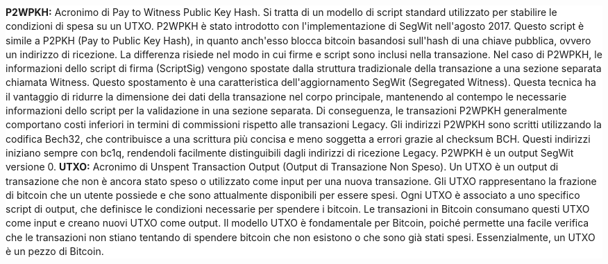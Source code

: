 **P2WPKH:** Acronimo di Pay to Witness Public Key Hash. Si tratta di un modello di script standard utilizzato per stabilire le condizioni di spesa su un UTXO. P2WPKH è stato introdotto con l'implementazione di SegWit nell'agosto 2017. Questo script è simile a P2PKH (Pay to Public Key Hash), in quanto anch'esso blocca bitcoin basandosi sull'hash di una chiave pubblica, ovvero un indirizzo di ricezione. La differenza risiede nel modo in cui firme e script sono inclusi nella transazione. Nel caso di P2WPKH, le informazioni dello script di firma (ScriptSig) vengono spostate dalla struttura tradizionale della transazione a una sezione separata chiamata Witness. Questo spostamento è una caratteristica dell'aggiornamento SegWit (Segregated Witness). Questa tecnica ha il vantaggio di ridurre la dimensione dei dati della transazione nel corpo principale, mantenendo al contempo le necessarie informazioni dello script per la validazione in una sezione separata. Di conseguenza, le transazioni P2WPKH generalmente comportano costi inferiori in termini di commissioni rispetto alle transazioni Legacy. Gli indirizzi P2WPKH sono scritti utilizzando la codifica Bech32, che contribuisce a una scrittura più concisa e meno soggetta a errori grazie al checksum BCH. Questi indirizzi iniziano sempre con bc1q, rendendoli facilmente distinguibili dagli indirizzi di ricezione Legacy. P2WPKH è un output SegWit versione 0.
**UTXO:** Acronimo di Unspent Transaction Output (Output di Transazione Non Speso). Un UTXO è un output di transazione che non è ancora stato speso o utilizzato come input per una nuova transazione. Gli UTXO rappresentano la frazione di bitcoin che un utente possiede e che sono attualmente disponibili per essere spesi. Ogni UTXO è associato a uno specifico script di output, che definisce le condizioni necessarie per spendere i bitcoin. Le transazioni in Bitcoin consumano questi UTXO come input e creano nuovi UTXO come output. Il modello UTXO è fondamentale per Bitcoin, poiché permette una facile verifica che le transazioni non stiano tentando di spendere bitcoin che non esistono o che sono già stati spesi. Essenzialmente, un UTXO è un pezzo di Bitcoin.







